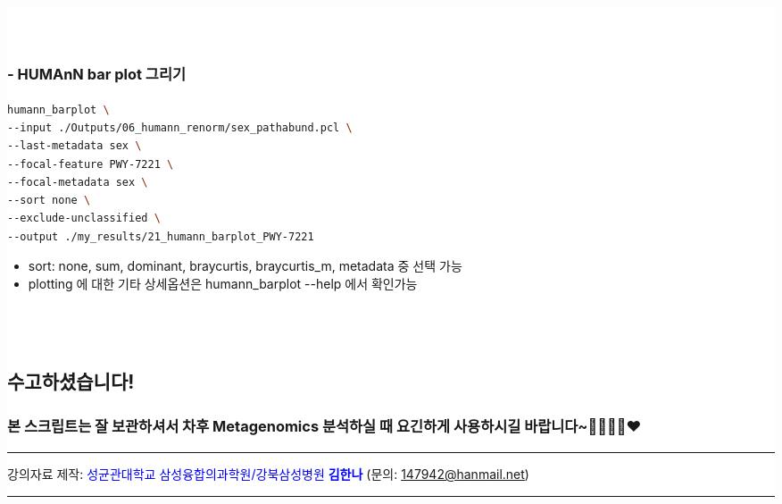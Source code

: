 <br>


<br>

### - HUMAnN bar plot 그리기
```sh
humann_barplot \
--input ./Outputs/06_humann_renorm/sex_pathabund.pcl \
--last-metadata sex \
--focal-feature PWY-7221 \
--focal-metadata sex \
--sort none \
--exclude-unclassified \
--output ./my_results/21_humann_barplot_PWY-7221
```
- sort: none, sum, dominant, braycurtis, braycurtis_m, metadata 중 선택 가능
- plotting 에 대한 기타 상세옵션은 humann_barplot --help 에서 확인가능

</br></br>

## 수고하셨습니다! </br>
### 본 스크립트는 잘 보관하셔서 차후 Metagenomics 분석하실 때 요긴하게 사용하시길 바랍니다~:poop::bug::sweat_smile::grin::heart:

---
강의자료 제작: <span style="color:blue">성균관대학교 삼성융합의과학원/강북삼성병원 **김한나**</span> (문의: 147942@hanmail.net) 
 
---









